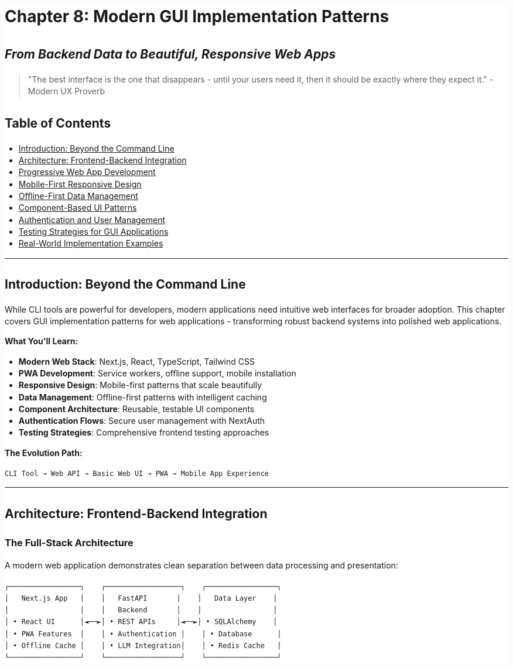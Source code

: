 # Chapter 8: Modern GUI Implementation Patterns
## *From Backend Data to Beautiful, Responsive Web Apps*

> "The best interface is the one that disappears - until your users need it, then it should be exactly where they expect it." - Modern UX Proverb

## Table of Contents
- [Introduction: Beyond the Command Line](#introduction-beyond-the-command-line)
- [Architecture: Frontend-Backend Integration](#architecture-frontend-backend-integration)
- [Progressive Web App Development](#progressive-web-app-development)
- [Mobile-First Responsive Design](#mobile-first-responsive-design)
- [Offline-First Data Management](#offline-first-data-management)
- [Component-Based UI Patterns](#component-based-ui-patterns)
- [Authentication and User Management](#authentication-and-user-management)
- [Testing Strategies for GUI Applications](#testing-strategies-for-gui-applications)
- [Real-World Implementation Examples](#real-world-implementation-examples)

---

## Introduction: Beyond the Command Line

While CLI tools are powerful for developers, modern applications need intuitive web interfaces for broader adoption. This chapter covers GUI implementation patterns for web applications - transforming robust backend systems into polished web applications.

**What You'll Learn:**
- **Modern Web Stack**: Next.js, React, TypeScript, Tailwind CSS
- **PWA Development**: Service workers, offline support, mobile installation
- **Responsive Design**: Mobile-first patterns that scale beautifully
- **Data Management**: Offline-first patterns with intelligent caching
- **Component Architecture**: Reusable, testable UI components
- **Authentication Flows**: Secure user management with NextAuth
- **Testing Strategies**: Comprehensive frontend testing approaches

**The Evolution Path:**
```
CLI Tool → Web API → Basic Web UI → PWA → Mobile App Experience
```

---

## Architecture: Frontend-Backend Integration

### The Full-Stack Architecture

A modern web application demonstrates clean separation between data processing and presentation:

```
┌─────────────────┐    ┌──────────────────┐    ┌─────────────────┐
│   Next.js App   │    │   FastAPI       │    │   Data Layer    │
│                 │    │   Backend       │    │                 │
│ • React UI      │◄──►│ • REST APIs     │◄──►│ • SQLAlchemy    │
│ • PWA Features  │    │ • Authentication │    │ • Database      │
│ • Offline Cache │    │ • LLM Integration│    │ • Redis Cache   │
└─────────────────┘    └──────────────────┘    └─────────────────┘
```
